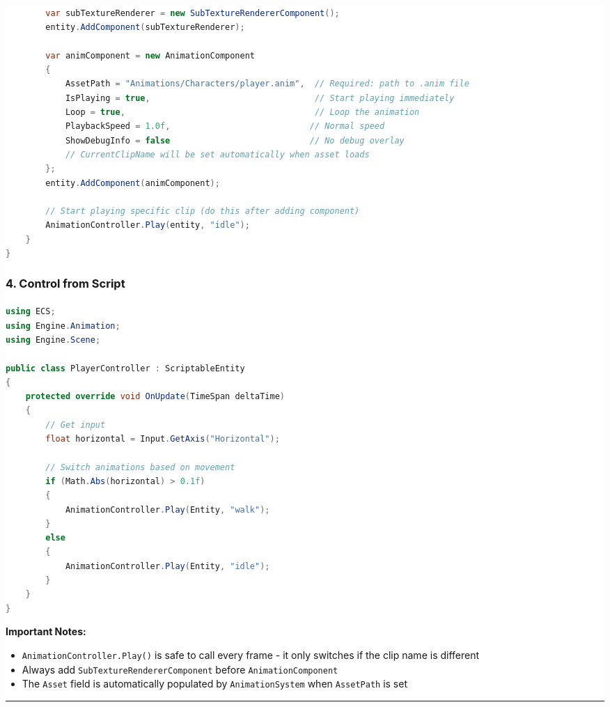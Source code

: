 ```csharp
        var subTextureRenderer = new SubTextureRendererComponent();
        entity.AddComponent(subTextureRenderer);

        var animComponent = new AnimationComponent
        {
            AssetPath = "Animations/Characters/player.anim",  // Required: path to .anim file
            IsPlaying = true,                                 // Start playing immediately
            Loop = true,                                      // Loop the animation
            PlaybackSpeed = 1.0f,                            // Normal speed
            ShowDebugInfo = false                            // No debug overlay
            // CurrentClipName will be set automatically when asset loads
        };
        entity.AddComponent(animComponent);

        // Start playing specific clip (do this after adding component)
        AnimationController.Play(entity, "idle");
    }
}
```

### 4. Control from Script

```csharp
using ECS;
using Engine.Animation;
using Engine.Scene;

public class PlayerController : ScriptableEntity
{
    protected override void OnUpdate(TimeSpan deltaTime)
    {
        // Get input
        float horizontal = Input.GetAxis("Horizontal");

        // Switch animations based on movement
        if (Math.Abs(horizontal) > 0.1f)
        {
            AnimationController.Play(Entity, "walk");
        }
        else
        {
            AnimationController.Play(Entity, "idle");
        }
    }
}
```

**Important Notes:**
- `AnimationController.Play()` is safe to call every frame - it only switches if the clip name is different
- Always add `SubTextureRendererComponent` before `AnimationComponent`
- The `Asset` field is automatically populated by `AnimationSystem` when `AssetPath` is set

---